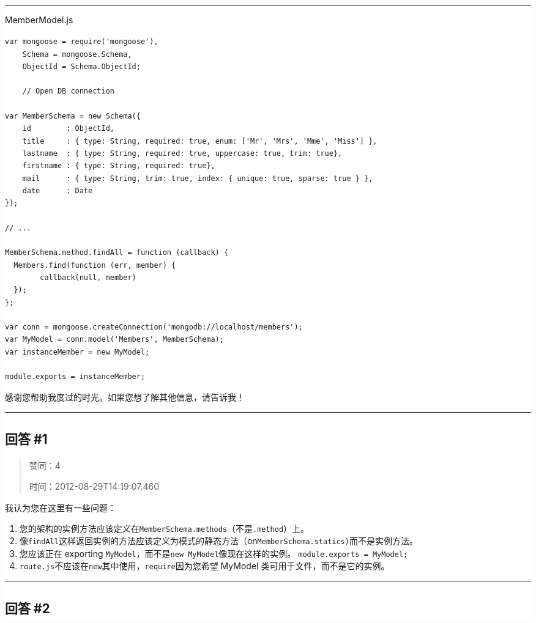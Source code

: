 * * *

MemberModel.js

```
var mongoose = require('mongoose'),
    Schema = mongoose.Schema,
    ObjectId = Schema.ObjectId;

    // Open DB connection

var MemberSchema = new Schema({
    id        : ObjectId,
    title     : { type: String, required: true, enum: ['Mr', 'Mrs', 'Mme', 'Miss'] },
    lastname  : { type: String, required: true, uppercase: true, trim: true},
    firstname : { type: String, required: true},
    mail      : { type: String, trim: true, index: { unique: true, sparse: true } },
    date      : Date
});

// ...

MemberSchema.method.findAll = function (callback) {
  Members.find(function (err, member) {
        callback(null, member)
  });
};

var conn = mongoose.createConnection('mongodb://localhost/members');
var MyModel = conn.model('Members', MemberSchema);
var instanceMember = new MyModel;

module.exports = instanceMember; 
```

感谢您帮助我度过的时光。如果您想了解其他信息，请告诉我！

* * *

## 回答 #1

> 赞同：4
> 
> 时间：2012-08-29T14:19:07.460

我认为您在这里有一些问题：

1.  您的架构的实例方法应该定义在`MemberSchema.methods`（不是`.method`）上。
2.  像`findAll`这样返回实例的方法应该定义为模式的静态方法（on`MemberSchema.statics)`而不是实例方法。
3.  您应该正在 exporting `MyModel`，而不是`new MyModel`像现在这样的实例。 `module.exports = MyModel;`
4.  `route.js`不应该在`new`其中使用，`require`因为您希望 MyModel 类可用于文件，而不是它的实例。

* * *

## 回答 #2
